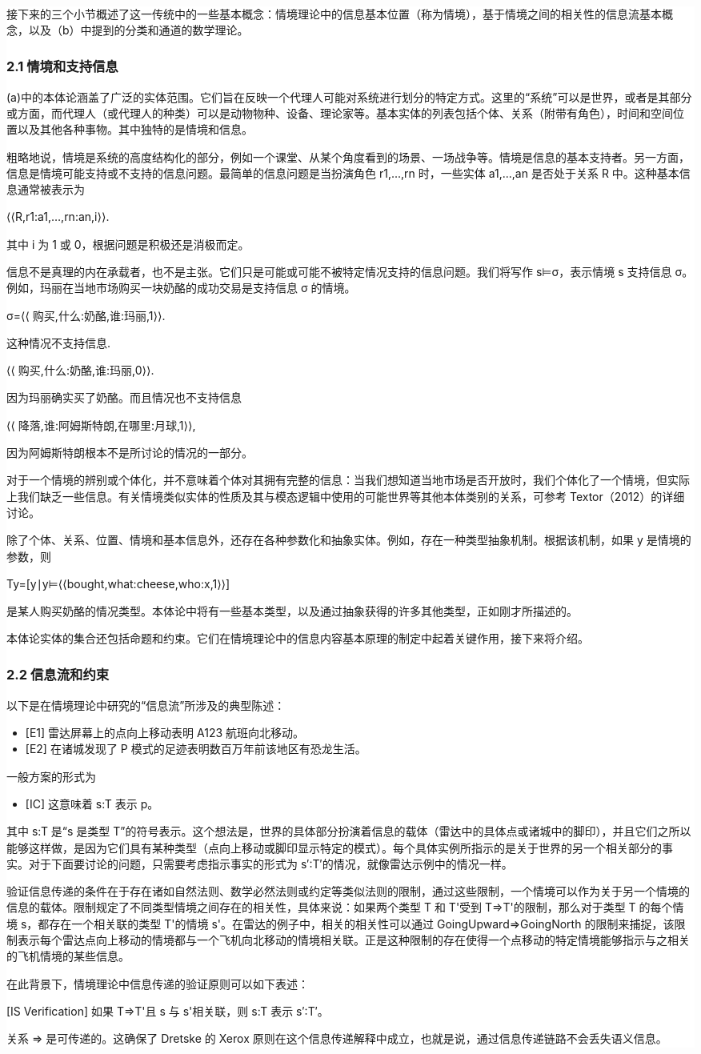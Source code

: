 接下来的三个小节概述了这一传统中的一些基本概念：情境理论中的信息基本位置（称为情境），基于情境之间的相关性的信息流基本概念，以及（b）中提到的分类和通道的数学理论。

### 2.1 情境和支持信息

(a)中的本体论涵盖了广泛的实体范围。它们旨在反映一个代理人可能对系统进行划分的特定方式。这里的“系统”可以是世界，或者是其部分或方面，而代理人（或代理人的种类）可以是动物物种、设备、理论家等。基本实体的列表包括个体、关系（附带有角色），时间和空间位置以及其他各种事物。其中独特的是情境和信息。

粗略地说，情境是系统的高度结构化的部分，例如一个课堂、从某个角度看到的场景、一场战争等。情境是信息的基本支持者。另一方面，信息是情境可能支持或不支持的信息问题。最简单的信息问题是当扮演角色 r1,...,rn 时，一些实体 a1,...,an 是否处于关系 R 中。这种基本信息通常被表示为

⟨⟨R,r1:a1,…,rn:an,i⟩⟩.

其中 i 为 1 或 0，根据问题是积极还是消极而定。

信息不是真理的内在承载者，也不是主张。它们只是可能或可能不被特定情况支持的信息问题。我们将写作 s⊨σ，表示情境 s 支持信息 σ。例如，玛丽在当地市场购买一块奶酪的成功交易是支持信息 σ 的情境。

σ=⟨⟨ 购买,什么:奶酪,谁:玛丽,1⟩⟩.

这种情况不支持信息.

⟨⟨ 购买,什么:奶酪,谁:玛丽,0⟩⟩.

因为玛丽确实买了奶酪。而且情况也不支持信息

⟨⟨ 降落,谁:阿姆斯特朗,在哪里:月球,1⟩⟩,

因为阿姆斯特朗根本不是所讨论的情况的一部分。

对于一个情境的辨别或个体化，并不意味着个体对其拥有完整的信息：当我们想知道当地市场是否开放时，我们个体化了一个情境，但实际上我们缺乏一些信息。有关情境类似实体的性质及其与模态逻辑中使用的可能世界等其他本体类别的关系，可参考 Textor（2012）的详细讨论。

除了个体、关系、位置、情境和基本信息外，还存在各种参数化和抽象实体。例如，存在一种类型抽象机制。根据该机制，如果 y 是情境的参数，则

Ty=[y∣y⊨⟨⟨bought,what:cheese,who:x,1⟩⟩]

是某人购买奶酪的情况类型。本体论中将有一些基本类型，以及通过抽象获得的许多其他类型，正如刚才所描述的。

本体论实体的集合还包括命题和约束。它们在情境理论中的信息内容基本原理的制定中起着关键作用，接下来将介绍。

### 2.2 信息流和约束

以下是在情境理论中研究的“信息流”所涉及的典型陈述：

* [E1] 雷达屏幕上的点向上移动表明 A123 航班向北移动。
* [E2] 在诸城发现了 P 模式的足迹表明数百万年前该地区有恐龙生活。

一般方案的形式为

* [IC] 这意味着 s:T 表示 p。

其中 s:T 是“s 是类型 T”的符号表示。这个想法是，世界的具体部分扮演着信息的载体（雷达中的具体点或诸城中的脚印），并且它们之所以能够这样做，是因为它们具有某种类型（点向上移动或脚印显示特定的模式）。每个具体实例所指示的是关于世界的另一个相关部分的事实。对于下面要讨论的问题，只需要考虑指示事实的形式为 s′:T′的情况，就像雷达示例中的情况一样。

验证信息传递的条件在于存在诸如自然法则、数学必然法则或约定等类似法则的限制，通过这些限制，一个情境可以作为关于另一个情境的信息的载体。限制规定了不同类型情境之间存在的相关性，具体来说：如果两个类型 T 和 T'受到 T⇒T'的限制，那么对于类型 T 的每个情境 s，都存在一个相关联的类型 T'的情境 s'。在雷达的例子中，相关的相关性可以通过 GoingUpward⇒GoingNorth 的限制来捕捉，该限制表示每个雷达点向上移动的情境都与一个飞机向北移动的情境相关联。正是这种限制的存在使得一个点移动的特定情境能够指示与之相关的飞机情境的某些信息。

在此背景下，情境理论中信息传递的验证原则可以如下表述：

[IS Verification] 如果 T⇒T'且 s 与 s'相关联，则 s:T 表示 s′:T′。

关系 ⇒ 是可传递的。这确保了 Dretske 的 Xerox 原则在这个信息传递解释中成立，也就是说，通过信息传递链路不会丢失语义信息。
